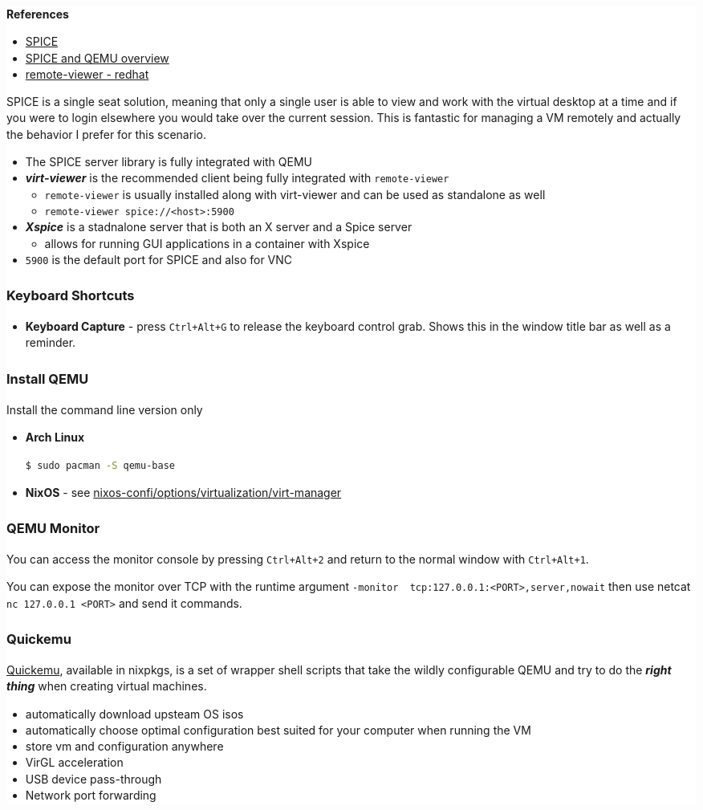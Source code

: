 **References**
- [SPICE](https://www.spice-space.org/index.html)
- [SPICE and QEMU overview](https://linux-blog.anracom.com/2021/02/26/kvm-qemu-vms-with-multi-screen-spice-console-i-overview-over-local-and-remote-access-methods/)
- [remote-viewer - redhat](https://docs.redhat.com/en/documentation/red_hat_enterprise_linux/7/html/virtualization_deployment_and_administration_guide/sect-graphic_user_interface_tools_for_guest_virtual_machine_management-remote_viewer)

SPICE is a single seat solution, meaning that only a single user is able to view and work with the 
virtual desktop at a time and if you were to login elsewhere you would take over the current session. 
This is fantastic for managing a VM remotely and actually the behavior I prefer for this scenario.

* The SPICE server library is fully integrated with QEMU
* ***virt-viewer*** is the recommended client being fully integrated with `remote-viewer`
  * `remote-viewer` is usually installed along with virt-viewer and can be used as standalone as well
  * `remote-viewer spice://<host>:5900`
* ***Xspice*** is a stadnalone server that is both an X server and a Spice server
  * allows for running GUI applications in a container with Xspice
* `5900` is the default port for SPICE and also for VNC

### Keyboard Shortcuts

* **Keyboard Capture** - press `Ctrl+Alt+G` to release the keyboard control grab. Shows this in the 
  window title bar as well as a reminder.

### Install QEMU
Install the command line version only

* **Arch Linux**
  ```bash
  $ sudo pacman -S qemu-base
  ```

* **NixOS** - see 
[nixos-confi/options/virtualization/virt-manager](https://github.com/phR0ze/nixos-config/blob/main/options/virtualization/virt-manager.nix)

### QEMU Monitor
You can access the monitor console by pressing `Ctrl+Alt+2` and return to the normal window with 
`Ctrl+Alt+1`.

You can expose the monitor over TCP with the runtime argument `-monitor 
tcp:127.0.0.1:<PORT>,server,nowait` then use netcat `nc 127.0.0.1 <PORT>` and send it commands.

### Quickemu
[Quickemu](https://github.com/quickemu-project/quickemu), available in nixpkgs, is a set of wrapper 
shell scripts that take the wildly configurable QEMU and try to do the ***right thing*** when 
creating virtual machines.

* automatically download upsteam OS isos
* automatically choose optimal configuration best suited for your computer when running the VM
* store vm and configuration anywhere
* VirGL acceleration
* USB device pass-through
* Network port forwarding

